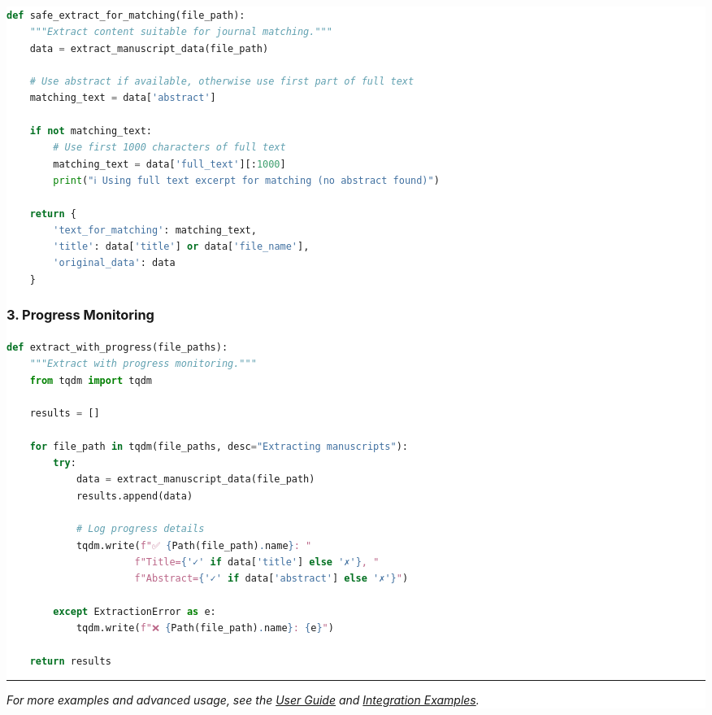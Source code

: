 ```python
def safe_extract_for_matching(file_path):
    """Extract content suitable for journal matching."""
    data = extract_manuscript_data(file_path)
    
    # Use abstract if available, otherwise use first part of full text
    matching_text = data['abstract']
    
    if not matching_text:
        # Use first 1000 characters of full text
        matching_text = data['full_text'][:1000]
        print("ℹ️ Using full text excerpt for matching (no abstract found)")
    
    return {
        'text_for_matching': matching_text,
        'title': data['title'] or data['file_name'],
        'original_data': data
    }
```

### 3. Progress Monitoring

```python
def extract_with_progress(file_paths):
    """Extract with progress monitoring."""
    from tqdm import tqdm
    
    results = []
    
    for file_path in tqdm(file_paths, desc="Extracting manuscripts"):
        try:
            data = extract_manuscript_data(file_path)
            results.append(data)
            
            # Log progress details
            tqdm.write(f"✅ {Path(file_path).name}: "
                      f"Title={'✓' if data['title'] else '✗'}, "
                      f"Abstract={'✓' if data['abstract'] else '✗'}")
                      
        except ExtractionError as e:
            tqdm.write(f"❌ {Path(file_path).name}: {e}")
    
    return results
```

---

*For more examples and advanced usage, see the [User Guide](../user/) and [Integration Examples](../examples/).*